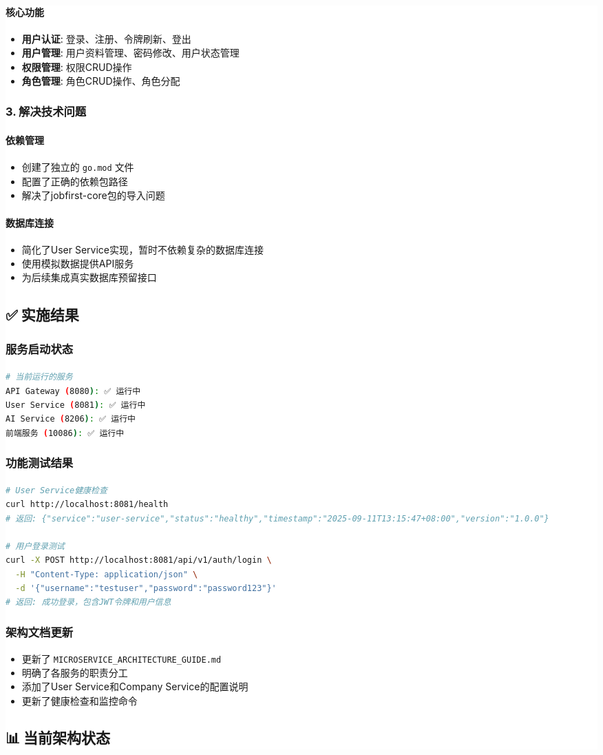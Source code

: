 #### 核心功能
- **用户认证**: 登录、注册、令牌刷新、登出
- **用户管理**: 用户资料管理、密码修改、用户状态管理
- **权限管理**: 权限CRUD操作
- **角色管理**: 角色CRUD操作、角色分配

### 3. 解决技术问题

#### 依赖管理
- 创建了独立的 `go.mod` 文件
- 配置了正确的依赖包路径
- 解决了jobfirst-core包的导入问题

#### 数据库连接
- 简化了User Service实现，暂时不依赖复杂的数据库连接
- 使用模拟数据提供API服务
- 为后续集成真实数据库预留接口

## ✅ 实施结果

### 服务启动状态
```bash
# 当前运行的服务
API Gateway (8080): ✅ 运行中
User Service (8081): ✅ 运行中
AI Service (8206): ✅ 运行中
前端服务 (10086): ✅ 运行中
```

### 功能测试结果
```bash
# User Service健康检查
curl http://localhost:8081/health
# 返回: {"service":"user-service","status":"healthy","timestamp":"2025-09-11T13:15:47+08:00","version":"1.0.0"}

# 用户登录测试
curl -X POST http://localhost:8081/api/v1/auth/login \
  -H "Content-Type: application/json" \
  -d '{"username":"testuser","password":"password123"}'
# 返回: 成功登录，包含JWT令牌和用户信息
```

### 架构文档更新
- 更新了 `MICROSERVICE_ARCHITECTURE_GUIDE.md`
- 明确了各服务的职责分工
- 添加了User Service和Company Service的配置说明
- 更新了健康检查和监控命令

## 📊 当前架构状态
